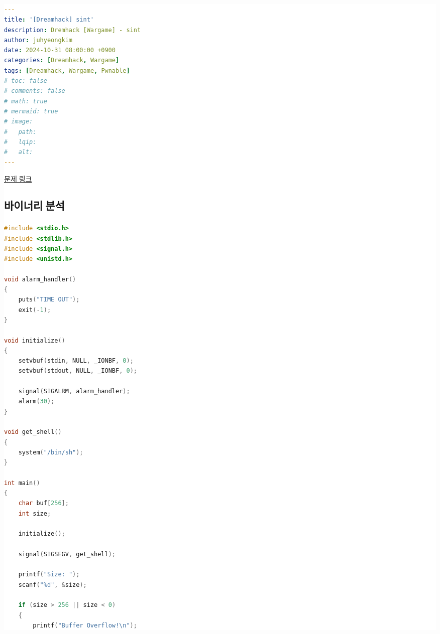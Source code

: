 ```yaml
---
title: '[Dreamhack] sint'
description: Dremhack [Wargame] - sint
author: juhyeongkim
date: 2024-10-31 08:00:00 +0900
categories: [Dreamhack, Wargame]
tags: [Dreamhack, Wargame, Pwnable]
# toc: false
# comments: false
# math: true
# mermaid: true
# image:
#   path: 
#   lqip: 
#   alt: 
---
```


[문제 링크](https://dreamhack.io/wargame/challenges/25)

## 바이너리 분석

```c
#include <stdio.h>
#include <stdlib.h>
#include <signal.h>
#include <unistd.h>

void alarm_handler()
{
    puts("TIME OUT");
    exit(-1);
}

void initialize()
{
    setvbuf(stdin, NULL, _IONBF, 0);
    setvbuf(stdout, NULL, _IONBF, 0);

    signal(SIGALRM, alarm_handler);
    alarm(30);
}

void get_shell()
{
    system("/bin/sh");
}

int main()
{
    char buf[256];
    int size;

    initialize();

    signal(SIGSEGV, get_shell);

    printf("Size: ");
    scanf("%d", &size);

    if (size > 256 || size < 0)
    {
        printf("Buffer Overflow!\n");
```